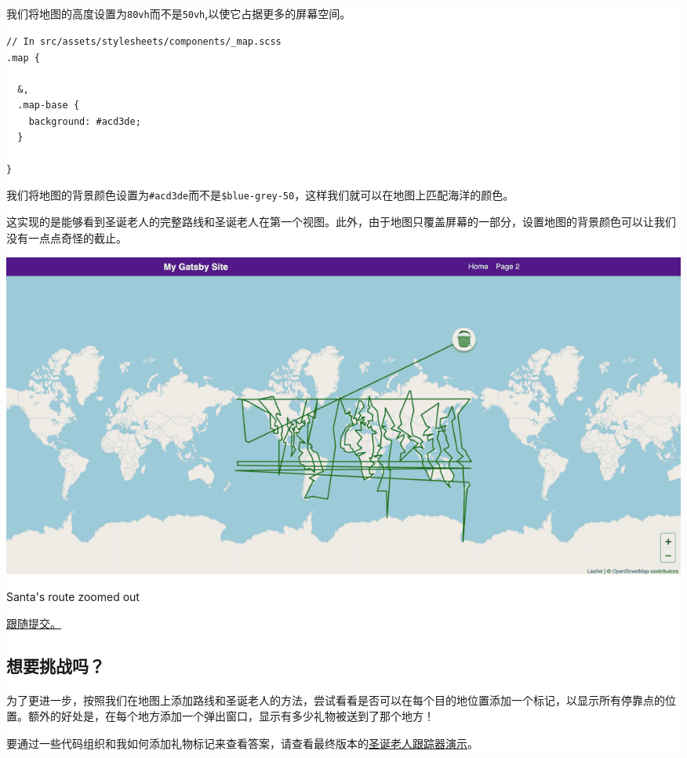 我们将地图的高度设置为`80vh`而不是`50vh`,以使它占据更多的屏幕空间。

```
// In src/assets/stylesheets/components/_map.scss
.map {

  &,
  .map-base {
    background: #acd3de;
  }

}
```

我们将地图的背景颜色设置为`#acd3de`而不是`$blue-grey-50`，这样我们就可以在地图上匹配海洋的颜色。

这实现的是能够看到圣诞老人的完整路线和圣诞老人在第一个视图。此外，由于地图只覆盖屏幕的一部分，设置地图的背景颜色可以让我们没有一点点奇怪的截止。

![santas-route-zoomed-out](img/14c9d39d3d18cbacb55116e6a28957d4.png)

Santa's route zoomed out

[跟随提交。](https://github.com/colbyfayock/my-santa-tracker/commit/882ea5c0b1b48da86d81494b8b4ad5db7bc1bae6)

## 想要挑战吗？

为了更进一步，按照我们在地图上添加路线和圣诞老人的方法，尝试看看是否可以在每个目的地位置添加一个标记，以显示所有停靠点的位置。额外的好处是，在每个地方添加一个弹出窗口，显示有多少礼物被送到了那个地方！

要通过一些代码组织和我如何添加礼物标记来查看答案，请查看最终版本的[圣诞老人跟踪器演示](https://github.com/colbyfayock/santa-tracker)。
